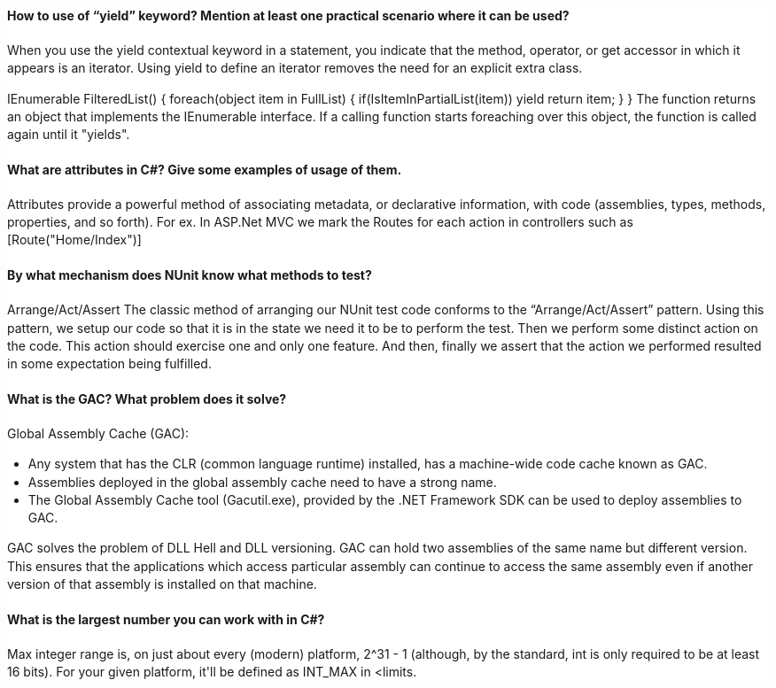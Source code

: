 #### How to use of “yield” keyword? Mention at least one practical scenario where it can be used?
When you use the yield contextual keyword in a statement, you indicate that the method, operator, or get accessor in which it appears is an iterator. Using yield to define an iterator removes the need for an explicit extra class.

IEnumerable<object> FilteredList()
{
    foreach(object item in FullList)
    {
        if(IsItemInPartialList(item))
            yield return item;
    }
}
The function returns an object that implements the IEnumerable<object> interface. If a calling function starts foreaching over this object, the function is called again until it "yields".

#### What are attributes in C#? Give some examples of usage of them.
Attributes provide a powerful method of associating metadata, or declarative information, with code (assemblies, types, methods, properties, and so forth). 
For ex. In ASP.Net MVC we mark the Routes for each action in controllers such as [Route("Home/Index")]

#### By what mechanism does NUnit know what methods to test?
Arrange/Act/Assert
The classic method of arranging our NUnit test code conforms to the “Arrange/Act/Assert” pattern. Using this pattern, we setup our code so that it is in the state we need it to be to perform the test. Then we perform some distinct action on the code. This action should exercise one and only one feature. And then, finally we assert that the action we performed resulted in some expectation being fulfilled.

#### What is the GAC? What problem does it solve?
Global Assembly Cache (GAC):

- Any system that has the CLR (common language runtime) installed, has a machine-wide code cache known as GAC.
- Assemblies deployed in the global assembly cache need to have a strong name.
- The Global Assembly Cache tool (Gacutil.exe), provided by the .NET Framework SDK can be used to deploy assemblies to GAC.

GAC solves the problem of DLL Hell and DLL versioning. GAC can hold two assemblies of the same name but different version. This ensures that the applications which access particular assembly can continue to access the same assembly even if another version of that assembly is installed on that machine.

#### What is the largest number you can work with in C#?
Max integer range is, on just about every (modern) platform, 2^31 - 1 (although, by the standard, int is only required to be at least 16 bits). For your given platform, it'll be defined as INT_MAX in <limits.
